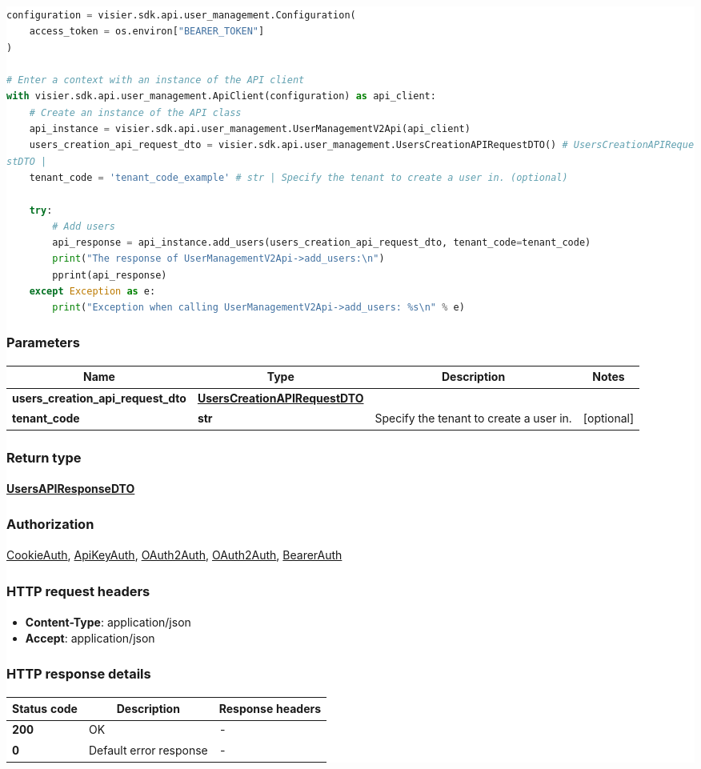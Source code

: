 ```python
configuration = visier.sdk.api.user_management.Configuration(
    access_token = os.environ["BEARER_TOKEN"]
)

# Enter a context with an instance of the API client
with visier.sdk.api.user_management.ApiClient(configuration) as api_client:
    # Create an instance of the API class
    api_instance = visier.sdk.api.user_management.UserManagementV2Api(api_client)
    users_creation_api_request_dto = visier.sdk.api.user_management.UsersCreationAPIRequestDTO() # UsersCreationAPIRequestDTO | 
    tenant_code = 'tenant_code_example' # str | Specify the tenant to create a user in. (optional)

    try:
        # Add users
        api_response = api_instance.add_users(users_creation_api_request_dto, tenant_code=tenant_code)
        print("The response of UserManagementV2Api->add_users:\n")
        pprint(api_response)
    except Exception as e:
        print("Exception when calling UserManagementV2Api->add_users: %s\n" % e)
```



### Parameters


Name | Type | Description  | Notes
------------- | ------------- | ------------- | -------------
 **users_creation_api_request_dto** | [**UsersCreationAPIRequestDTO**](UsersCreationAPIRequestDTO.md)|  | 
 **tenant_code** | **str**| Specify the tenant to create a user in. | [optional] 

### Return type

[**UsersAPIResponseDTO**](UsersAPIResponseDTO.md)

### Authorization

[CookieAuth](../README.md#CookieAuth), [ApiKeyAuth](../README.md#ApiKeyAuth), [OAuth2Auth](../README.md#OAuth2Auth), [OAuth2Auth](../README.md#OAuth2Auth), [BearerAuth](../README.md#BearerAuth)

### HTTP request headers

 - **Content-Type**: application/json
 - **Accept**: application/json

### HTTP response details

| Status code | Description | Response headers |
|-------------|-------------|------------------|
**200** | OK |  -  |
**0** | Default error response |  -  |
